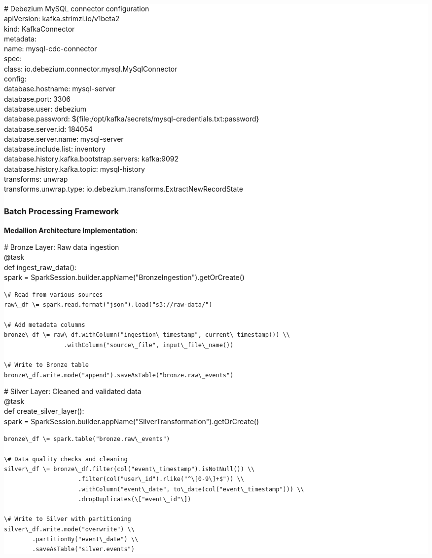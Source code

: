 \# Debezium MySQL connector configuration  
apiVersion: kafka.strimzi.io/v1beta2  
kind: KafkaConnector  
metadata:  
  name: mysql-cdc-connector  
spec:  
  class: io.debezium.connector.mysql.MySqlConnector  
  config:  
    database.hostname: mysql-server  
    database.port: 3306  
    database.user: debezium  
    database.password: ${file:/opt/kafka/secrets/mysql-credentials.txt:password}  
    database.server.id: 184054  
    database.server.name: mysql-server  
    database.include.list: inventory  
    database.history.kafka.bootstrap.servers: kafka:9092  
    database.history.kafka.topic: mysql-history  
    transforms: unwrap  
    transforms.unwrap.type: io.debezium.transforms.ExtractNewRecordState

### **Batch Processing Framework**

**Medallion Architecture Implementation**:

\# Bronze Layer: Raw data ingestion  
@task  
def ingest\_raw\_data():  
    spark \= SparkSession.builder.appName("BronzeIngestion").getOrCreate()  
      
    \# Read from various sources  
    raw\_df \= spark.read.format("json").load("s3://raw-data/")  
      
    \# Add metadata columns  
    bronze\_df \= raw\_df.withColumn("ingestion\_timestamp", current\_timestamp()) \\  
                     .withColumn("source\_file", input\_file\_name())  
      
    \# Write to Bronze table  
    bronze\_df.write.mode("append").saveAsTable("bronze.raw\_events")

\# Silver Layer: Cleaned and validated data    
@task  
def create\_silver\_layer():  
    spark \= SparkSession.builder.appName("SilverTransformation").getOrCreate()  
      
    bronze\_df \= spark.table("bronze.raw\_events")  
      
    \# Data quality checks and cleaning  
    silver\_df \= bronze\_df.filter(col("event\_timestamp").isNotNull()) \\  
                         .filter(col("user\_id").rlike("^\[0-9\]+$")) \\  
                         .withColumn("event\_date", to\_date(col("event\_timestamp"))) \\  
                         .dropDuplicates(\["event\_id"\])  
      
    \# Write to Silver with partitioning  
    silver\_df.write.mode("overwrite") \\  
            .partitionBy("event\_date") \\  
            .saveAsTable("silver.events")
